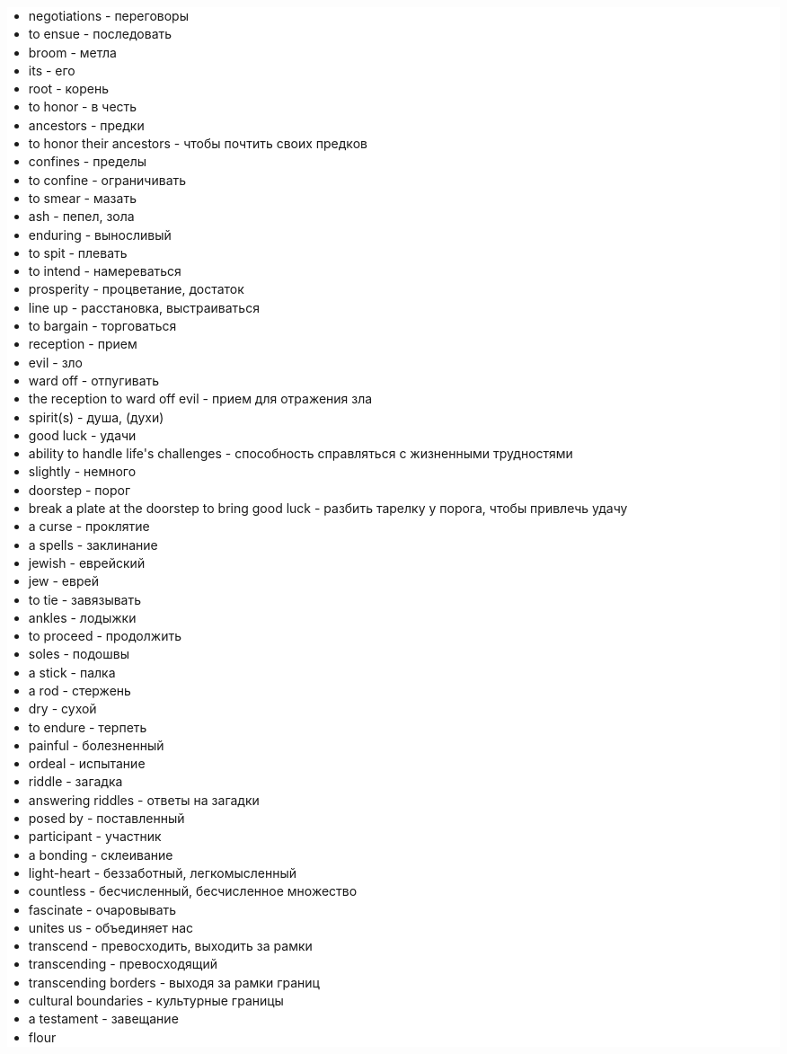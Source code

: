 - negotiations - переговоры
- to ensue - последовать
- broom - метла
- its - его
- root - корень
- to honor - в честь
- ancestors - предки
- to honor their ancestors - чтобы почтить своих предков
- confines - пределы
- to confine - ограничивать
- to smear - мазать
- ash - пепел, зола
- enduring - выносливый
- to spit - плевать
- to intend - намереваться
- prosperity - процветание, достаток
- line up - расстановка, выстраиваться
- to bargain - торговаться
- reception - прием
- evil - зло
- ward off - отпугивать
- the reception to ward off evil - прием для отражения зла
- spirit(s) - душа, (духи)
- good luck - удачи
- ability to handle life's challenges - способность справляться с жизненными трудностями
- slightly - немного
- doorstep - порог
- break a plate at the doorstep to bring good luck - разбить тарелку у порога, чтобы привлечь удачу
- a curse - проклятие
- a spells - заклинание
- jewish - еврейский
- jew - еврей
- to tie - завязывать
- ankles - лодыжки
- to proceed - продолжить
- soles - подошвы
- a stick - палка
- a rod - стержень
- dry - сухой
- to endure - терпеть
- painful - болезненный
- ordeal - испытание
- riddle - загадка
- answering riddles - ответы на загадки
- posed by - поставленный
- participant - участник
- a bonding - склеивание
- light-heart - беззаботный, легкомысленный
- countless - бесчисленный, бесчисленное множество
- fascinate - очаровывать
- unites us - объединяет нас
- transcend - превосходить, выходить за рамки
- transcending - превосходящий
- transcending borders - выходя за рамки границ
- cultural boundaries - культурные границы
- a testament - завещание
- flour
